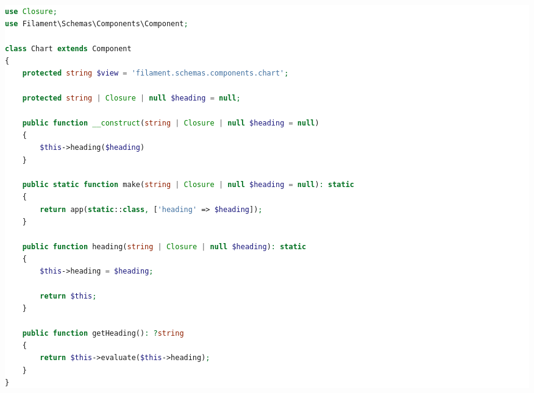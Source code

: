 ```php
use Closure;
use Filament\Schemas\Components\Component;

class Chart extends Component
{
    protected string $view = 'filament.schemas.components.chart';
    
    protected string | Closure | null $heading = null;

    public function __construct(string | Closure | null $heading = null)
    {
        $this->heading($heading)
    }

    public static function make(string | Closure | null $heading = null): static
    {
        return app(static::class, ['heading' => $heading]);
    }
    
    public function heading(string | Closure | null $heading): static
    {
        $this->heading = $heading;

        return $this;
    }

    public function getHeading(): ?string
    {
        return $this->evaluate($this->heading);
    }
}
```

